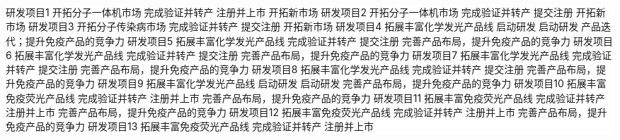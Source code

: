 研发项目1
开拓分子一体机市场
完成验证并转产
注册并上市
开拓新市场
研发项目2
开拓分子一体机市场
完成验证并转产
提交注册
开拓新市场
研发项目3
开拓分子传染病市场
完成验证并转产
提交注册
开拓新市场
研发项目4
拓展丰富化学发光产品线
启动研发
启动研发
产品迭代；提升免疫产品的竞争力
研发项目5
拓展丰富化学发光产品线
完成验证并转产
提交注册
完善产品布局，提升免疫产品的竞争力
研发项目6
拓展丰富化学发光产品线
完成验证并转产
提交注册
完善产品布局，提升免疫产品的竞争力
研发项目7
拓展丰富化学发光产品线
完成验证并转产
提交注册
完善产品布局，提升免疫产品的竞争力
研发项目8
拓展丰富化学发光产品线
完成验证并转产
提交注册
完善产品布局，提升免疫产品的竞争力
研发项目9
拓展丰富化学发光产品线
启动研发
启动研发
完善产品布局，提升免疫产品的竞争力
研发项目10
拓展丰富免疫荧光产品线
完成验证并转产
注册并上市
完善产品布局，提升免疫产品的竞争力
研发项目11
拓展丰富免疫荧光产品线
完成验证并转产
注册并上市
完善产品布局，提升免疫产品的竞争力
研发项目12
拓展丰富免疫荧光产品线
完成验证并转产
注册并上市
完善产品布局，提升免疫产品的竞争力
研发项目13
拓展丰富免疫荧光产品线
完成验证并转产
注册并上市